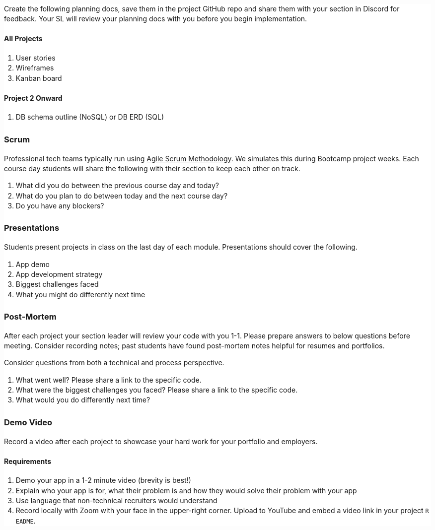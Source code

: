 Create the following planning docs, save them in the project GitHub repo and share them with your section in Discord for feedback. Your SL will review your planning docs with you before you begin implementation.

#### All Projects

1. User stories
2. Wireframes
3. Kanban board

#### Project 2 Onward

1. DB schema outline (NoSQL) or DB ERD (SQL)

### Scrum

Professional tech teams typically run using <a href="https://www.atlassian.com/agile/scrum" target="_blank">Agile Scrum Methodology</a>. We simulates this during Bootcamp project weeks. Each course day students will share the following with their section to keep each other on track.

1. What did you do between the previous course day and today?
2. What do you plan to do between today and the next course day?
3. Do you have any blockers?

### Presentations

Students present projects in class on the last day of each module. Presentations should cover the following.

1. App demo
2. App development strategy
3. Biggest challenges faced
4. What you might do differently next time

### Post-Mortem

After each project your section leader will review your code with you 1-1. Please prepare answers to below questions before meeting. Consider recording notes; past students have found post-mortem notes helpful for resumes and portfolios.

Consider questions from both a technical and process perspective.

1. What went well? Please share a link to the specific code.
2. What were the biggest challenges you faced? Please share a link to the specific code.
3. What would you do differently next time?

### Demo Video

Record a video after each project to showcase your hard work for your portfolio and employers.

#### Requirements

1. Demo your app in a 1-2 minute video (brevity is best!)
2. Explain who your app is for, what their problem is and how they would solve their problem with your app
3. Use language that non-technical recruiters would understand
4. Record locally with Zoom with your face in the upper-right corner. Upload to YouTube and embed a video link in your project `README`.
